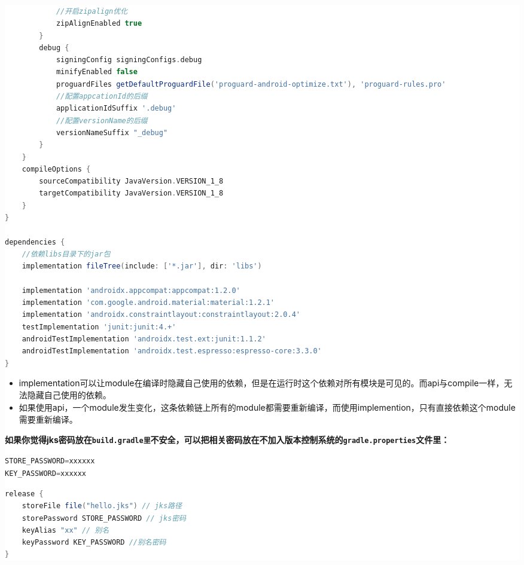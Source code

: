 ```groovy
            //开启zipalign优化
            zipAlignEnabled true
        }
        debug {
            signingConfig signingConfigs.debug
            minifyEnabled false
            proguardFiles getDefaultProguardFile('proguard-android-optimize.txt'), 'proguard-rules.pro'            
            //配置appcationId的后缀
            applicationIdSuffix '.debug'
            //配置versionName的后缀
            versionNameSuffix "_debug"
        }
    }
    compileOptions {
        sourceCompatibility JavaVersion.VERSION_1_8
        targetCompatibility JavaVersion.VERSION_1_8
    }
}

dependencies {
    //依赖libs目录下的jar包
    implementation fileTree(include: ['*.jar'], dir: 'libs')

    implementation 'androidx.appcompat:appcompat:1.2.0'
    implementation 'com.google.android.material:material:1.2.1'
    implementation 'androidx.constraintlayout:constraintlayout:2.0.4'
    testImplementation 'junit:junit:4.+'
    androidTestImplementation 'androidx.test.ext:junit:1.1.2'
    androidTestImplementation 'androidx.test.espresso:espresso-core:3.3.0'
}
```

- implementation可以让module在编译时隐藏自己使用的依赖，但是在运行时这个依赖对所有模块是可见的。而api与compile一样，无法隐藏自己使用的依赖。
- 如果使用api，一个module发生变化，这条依赖链上所有的module都需要重新编译，而使用implemention，只有直接依赖这个module需要重新编译。



**如果你觉得jks密码放在`build.gradle里`不安全，可以把相关密码放在不加入版本控制系统的`gradle.properties`文件里：**

```groovy
STORE_PASSWORD=xxxxxx
KEY_PASSWORD=xxxxxx
```

```groovy
release {
    storeFile file("hello.jks") // jks路径
    storePassword STORE_PASSWORD // jks密码
    keyAlias "xx" // 别名
    keyPassword KEY_PASSWORD //别名密码
}
```
